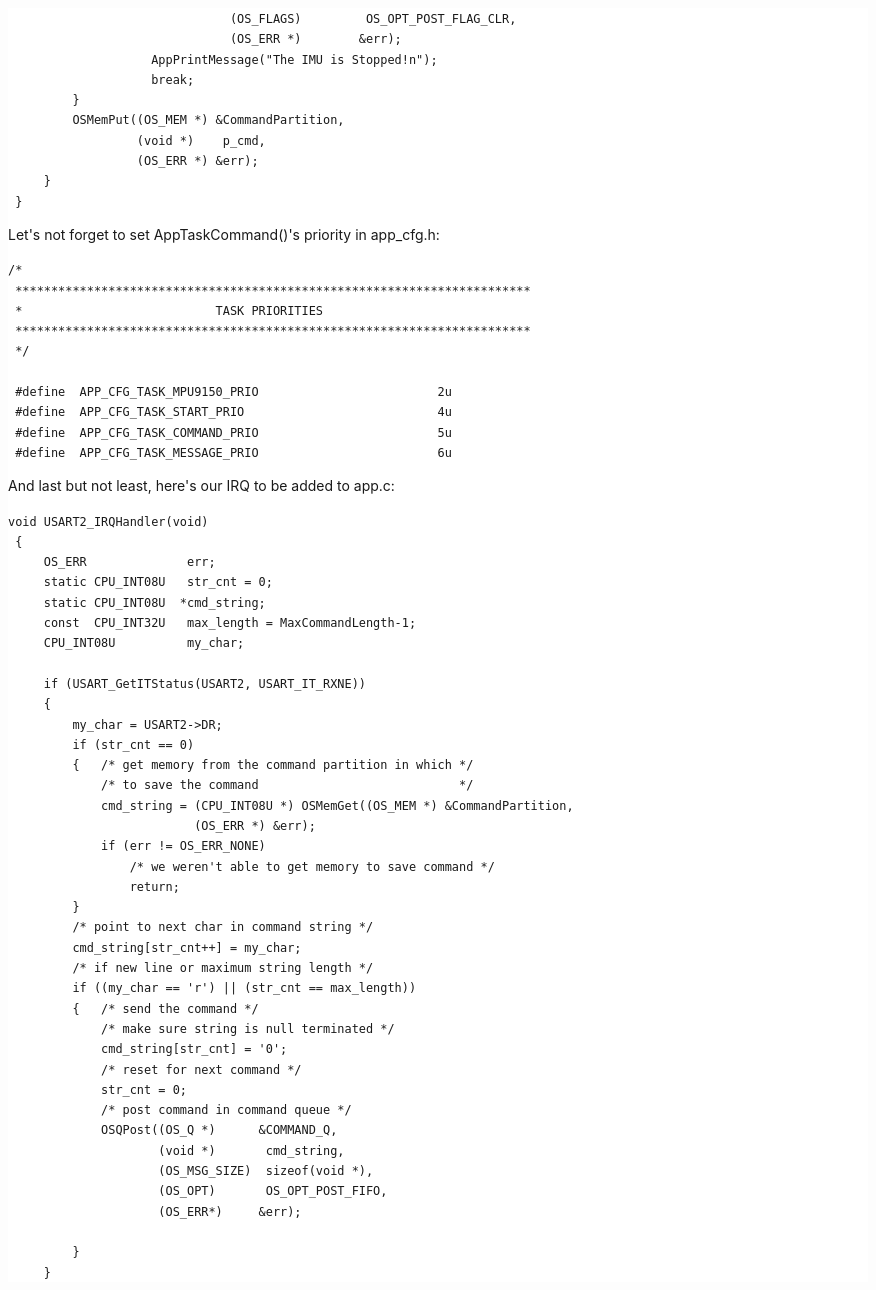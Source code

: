 ```
                               (OS_FLAGS)         OS_OPT_POST_FLAG_CLR,
                               (OS_ERR *)        &err);
                    AppPrintMessage("The IMU is Stopped!n");
                    break;
         }
         OSMemPut((OS_MEM *) &CommandPartition,
                  (void *)    p_cmd,
                  (OS_ERR *) &err);
     }
 }
```
Let's not forget to set AppTaskCommand()'s priority in app_cfg.h:
```
/*
 ************************************************************************
 *                           TASK PRIORITIES
 ************************************************************************
 */
 
 #define  APP_CFG_TASK_MPU9150_PRIO                         2u
 #define  APP_CFG_TASK_START_PRIO                           4u
 #define  APP_CFG_TASK_COMMAND_PRIO                         5u
 #define  APP_CFG_TASK_MESSAGE_PRIO                         6u
```
And last but not least, here's our IRQ to be added to app.c:
```
void USART2_IRQHandler(void)
 {
     OS_ERR              err;
     static CPU_INT08U   str_cnt = 0;
     static CPU_INT08U  *cmd_string;
     const  CPU_INT32U   max_length = MaxCommandLength-1;
     CPU_INT08U          my_char;
 
     if (USART_GetITStatus(USART2, USART_IT_RXNE))
     {
         my_char = USART2->DR;
         if (str_cnt == 0)
         {   /* get memory from the command partition in which */
             /* to save the command                            */
             cmd_string = (CPU_INT08U *) OSMemGet((OS_MEM *) &CommandPartition,
                          (OS_ERR *) &err);
             if (err != OS_ERR_NONE)
                 /* we weren't able to get memory to save command */
                 return;
         }
         /* point to next char in command string */
         cmd_string[str_cnt++] = my_char;
         /* if new line or maximum string length */
         if ((my_char == 'r') || (str_cnt == max_length))
         {   /* send the command */
             /* make sure string is null terminated */
             cmd_string[str_cnt] = '0';
             /* reset for next command */
             str_cnt = 0;
             /* post command in command queue */
             OSQPost((OS_Q *)      &COMMAND_Q,
                     (void *)       cmd_string,
                     (OS_MSG_SIZE)  sizeof(void *),
                     (OS_OPT)       OS_OPT_POST_FIFO,
                     (OS_ERR*)     &err);
 
         }
     }
```